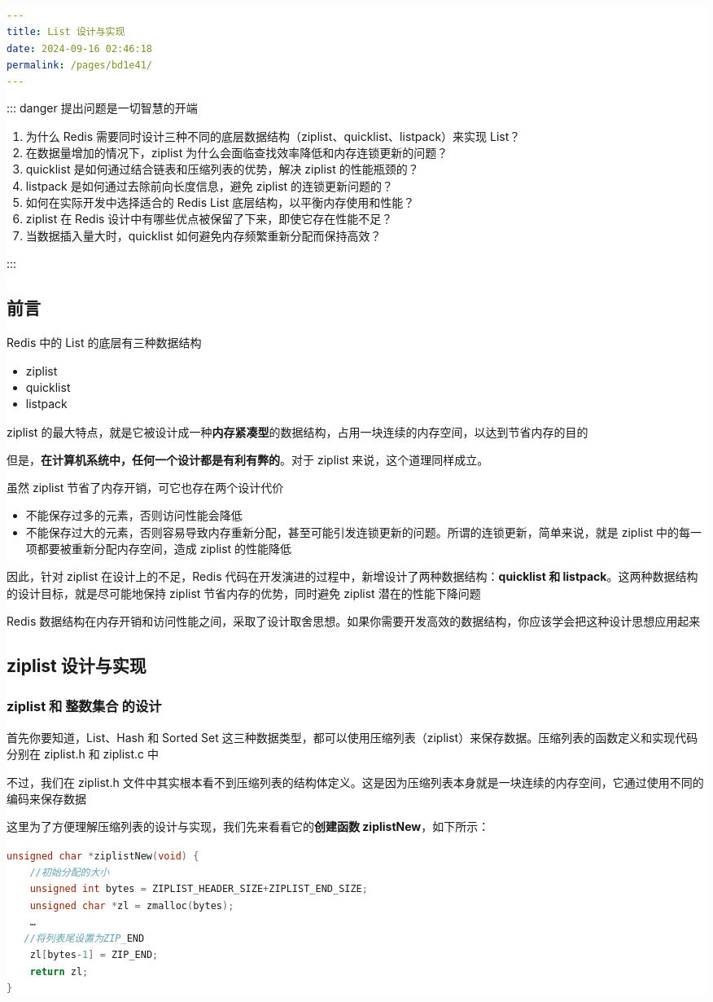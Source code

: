 ```yaml
---
title: List 设计与实现
date: 2024-09-16 02:46:18
permalink: /pages/bd1e41/
---
```


::: danger 提出问题是一切智慧的开端

1. 为什么 Redis 需要同时设计三种不同的底层数据结构（ziplist、quicklist、listpack）来实现 List？
2. 在数据量增加的情况下，ziplist 为什么会面临查找效率降低和内存连锁更新的问题？
3. quicklist 是如何通过结合链表和压缩列表的优势，解决 ziplist 的性能瓶颈的？
4. listpack 是如何通过去除前向长度信息，避免 ziplist 的连锁更新问题的？
5. 如何在实际开发中选择适合的 Redis List 底层结构，以平衡内存使用和性能？
6. ziplist 在 Redis 设计中有哪些优点被保留了下来，即使它存在性能不足？
7. 当数据插入量大时，quicklist 如何避免内存频繁重新分配而保持高效？

:::

## 前言

Redis 中的 List 的底层有三种数据结构

- ziplist
- quicklist
- listpack

ziplist 的最大特点，就是它被设计成一种**内存紧凑型**的数据结构，占用一块连续的内存空间，以达到节省内存的目的

但是，**在计算机系统中，任何一个设计都是有利有弊的**。对于 ziplist 来说，这个道理同样成立。

虽然 ziplist 节省了内存开销，可它也存在两个设计代价

- 不能保存过多的元素，否则访问性能会降低
- 不能保存过大的元素，否则容易导致内存重新分配，甚至可能引发连锁更新的问题。所谓的连锁更新，简单来说，就是 ziplist 中的每一项都要被重新分配内存空间，造成 ziplist 的性能降低

因此，针对 ziplist 在设计上的不足，Redis 代码在开发演进的过程中，新增设计了两种数据结构：**quicklist 和 listpack**。这两种数据结构的设计目标，就是尽可能地保持 ziplist 节省内存的优势，同时避免 ziplist 潜在的性能下降问题

Redis 数据结构在内存开销和访问性能之间，采取了设计取舍思想。如果你需要开发高效的数据结构，你应该学会把这种设计思想应用起来

## ziplist 设计与实现

### ziplist 和 整数集合 的设计

首先你要知道，List、Hash 和 Sorted Set 这三种数据类型，都可以使用压缩列表（ziplist）来保存数据。压缩列表的函数定义和实现代码分别在 ziplist.h 和 ziplist.c 中

不过，我们在 ziplist.h 文件中其实根本看不到压缩列表的结构体定义。这是因为压缩列表本身就是一块连续的内存空间，它通过使用不同的编码来保存数据

这里为了方便理解压缩列表的设计与实现，我们先来看看它的**创建函数 ziplistNew**，如下所示：

```c
unsigned char *ziplistNew(void) {
    //初始分配的大小
    unsigned int bytes = ZIPLIST_HEADER_SIZE+ZIPLIST_END_SIZE;
    unsigned char *zl = zmalloc(bytes);
    …
   //将列表尾设置为ZIP_END
    zl[bytes-1] = ZIP_END;
    return zl;
}
```

